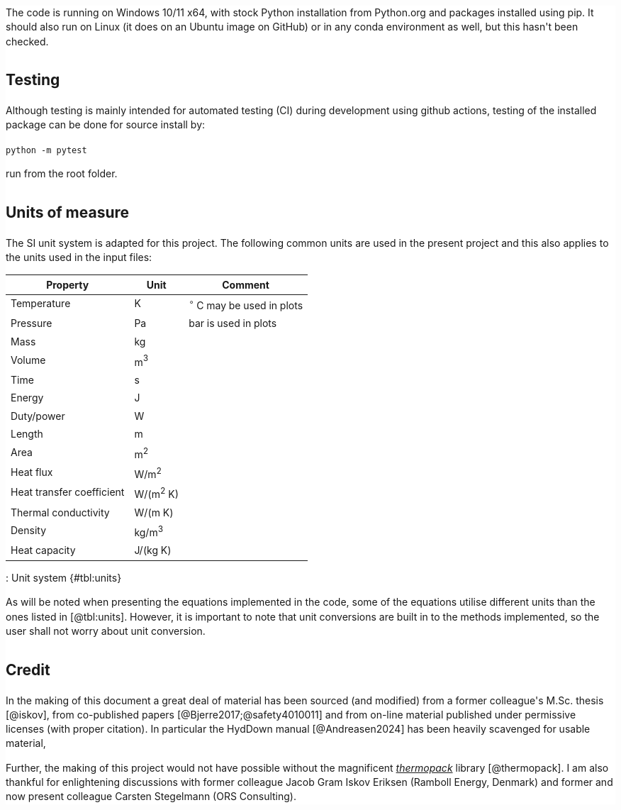 The code is running on Windows 10/11 x64, with stock Python installation from Python.org and packages installed using pip.
It should also run on Linux (it does on an Ubuntu image on GitHub) or in any conda environment as well, but this hasn't been checked.

## Testing
Although testing is mainly intended for automated testing (CI) during development using github actions, testing of the installed package can be done for source install by:

    python -m pytest

run from the root folder. 

## Units of measure
The SI unit system is adapted for this project.
The following common units are used in the present project and this also applies to the units used in the input files:

Property | Unit | Comment
----    | ----  | ----
Temperature | K | $^\circ$ C may be used in plots
Pressure | Pa    | bar is used in plots
Mass | kg |
Volume | m$^3$ |
Time | s |
Energy | J |
Duty/power | W
Length | m
Area | m$^2$
Heat flux | W/m$^2$
Heat transfer coefficient | W/(m$^2$ K)
Thermal conductivity | W/(m K)
Density | kg/m$^3$
Heat capacity | J/(kg K)

: Unit system {#tbl:units}

As will be noted when presenting the equations implemented in the code, some of the equations utilise different units than the ones listed in [@tbl:units].
However, it is important to note that unit conversions are built in to the methods implemented, so the user shall not worry about unit conversion.  

## Credit
In the making of this document a great deal of material has been sourced (and modified) from a former colleague's M.Sc. thesis [@iskov], from co-published papers [@Bjerre2017;@safety4010011] and from on-line material published under permissive licenses (with proper citation). In particular the HydDown manual [@Andreasen2024] has been heavily scavenged for usable material,  

Further, the making of this project would not have possible without the magnificent [*thermopack*](https://thermotools.github.io/thermopack/) library [@thermopack].
I am also thankful for enlightening discussions with former colleague Jacob Gram Iskov Eriksen (Ramboll Energy, Denmark)  and former and now present colleague Carsten Stegelmann (ORS Consulting).
